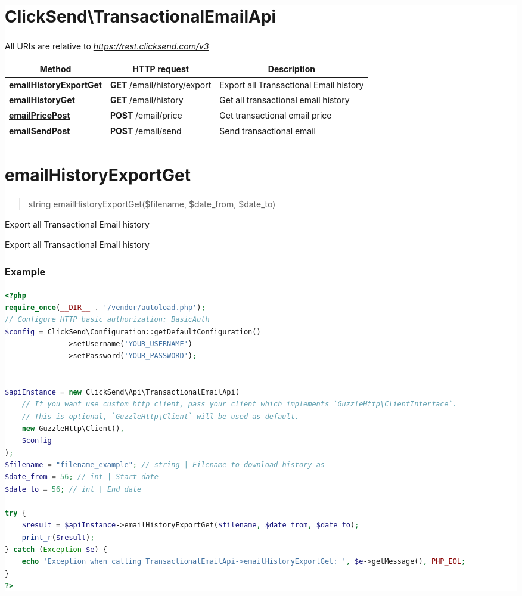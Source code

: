 # ClickSend\TransactionalEmailApi

All URIs are relative to *https://rest.clicksend.com/v3*

Method | HTTP request | Description
------------- | ------------- | -------------
[**emailHistoryExportGet**](TransactionalEmailApi.md#emailhistoryexportget) | **GET** /email/history/export | Export all Transactional Email history
[**emailHistoryGet**](TransactionalEmailApi.md#emailhistoryget) | **GET** /email/history | Get all transactional email history
[**emailPricePost**](TransactionalEmailApi.md#emailpricepost) | **POST** /email/price | Get transactional email price
[**emailSendPost**](TransactionalEmailApi.md#emailsendpost) | **POST** /email/send | Send transactional email

# **emailHistoryExportGet**
> string emailHistoryExportGet($filename, $date_from, $date_to)

Export all Transactional Email history

Export all Transactional Email history

### Example
```php
<?php
require_once(__DIR__ . '/vendor/autoload.php');
// Configure HTTP basic authorization: BasicAuth
$config = ClickSend\Configuration::getDefaultConfiguration()
              ->setUsername('YOUR_USERNAME')
              ->setPassword('YOUR_PASSWORD');


$apiInstance = new ClickSend\Api\TransactionalEmailApi(
    // If you want use custom http client, pass your client which implements `GuzzleHttp\ClientInterface`.
    // This is optional, `GuzzleHttp\Client` will be used as default.
    new GuzzleHttp\Client(),
    $config
);
$filename = "filename_example"; // string | Filename to download history as
$date_from = 56; // int | Start date
$date_to = 56; // int | End date

try {
    $result = $apiInstance->emailHistoryExportGet($filename, $date_from, $date_to);
    print_r($result);
} catch (Exception $e) {
    echo 'Exception when calling TransactionalEmailApi->emailHistoryExportGet: ', $e->getMessage(), PHP_EOL;
}
?>
```
